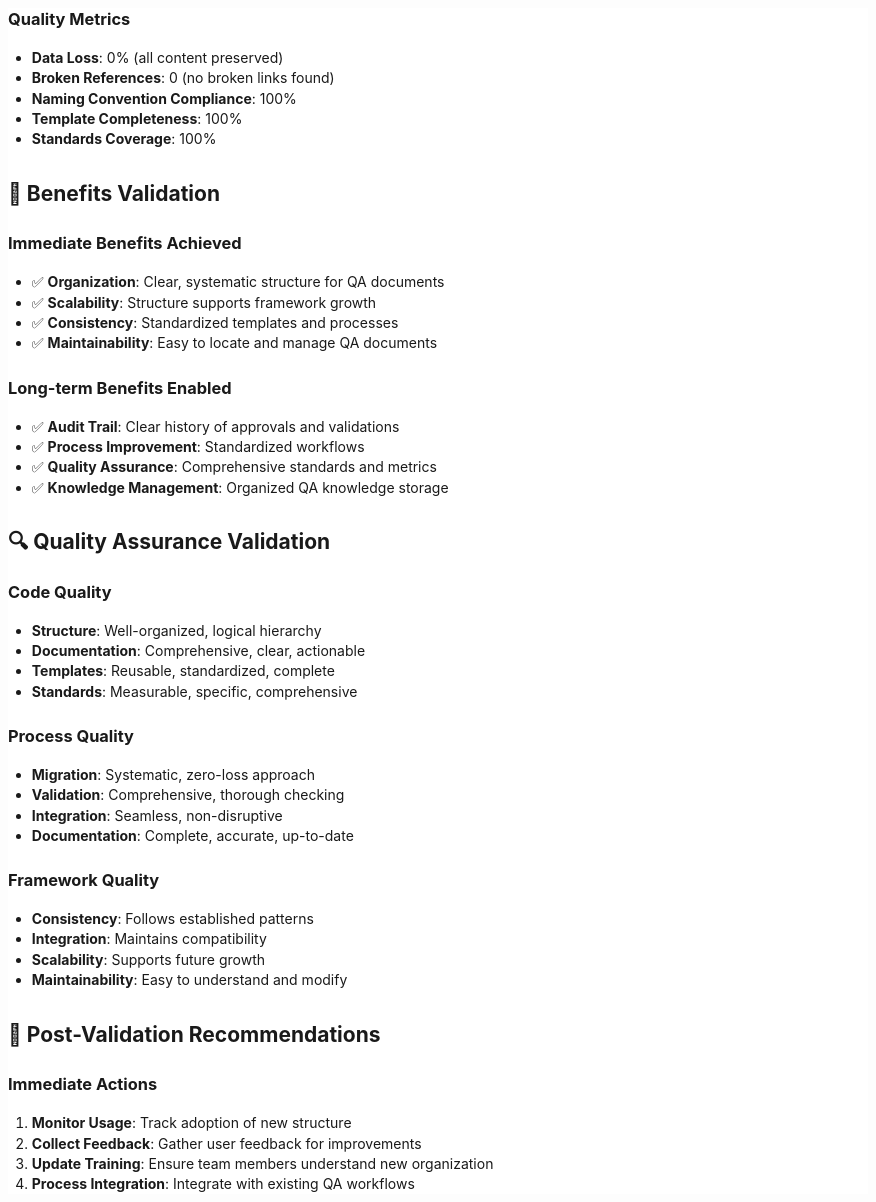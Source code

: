 ### Quality Metrics
- **Data Loss**: 0% (all content preserved)
- **Broken References**: 0 (no broken links found)
- **Naming Convention Compliance**: 100%
- **Template Completeness**: 100%
- **Standards Coverage**: 100%

## 🎯 Benefits Validation

### Immediate Benefits Achieved
- ✅ **Organization**: Clear, systematic structure for QA documents
- ✅ **Scalability**: Structure supports framework growth
- ✅ **Consistency**: Standardized templates and processes
- ✅ **Maintainability**: Easy to locate and manage QA documents

### Long-term Benefits Enabled
- ✅ **Audit Trail**: Clear history of approvals and validations
- ✅ **Process Improvement**: Standardized workflows
- ✅ **Quality Assurance**: Comprehensive standards and metrics
- ✅ **Knowledge Management**: Organized QA knowledge storage

## 🔍 Quality Assurance Validation

### Code Quality
- **Structure**: Well-organized, logical hierarchy
- **Documentation**: Comprehensive, clear, actionable
- **Templates**: Reusable, standardized, complete
- **Standards**: Measurable, specific, comprehensive

### Process Quality
- **Migration**: Systematic, zero-loss approach
- **Validation**: Comprehensive, thorough checking
- **Integration**: Seamless, non-disruptive
- **Documentation**: Complete, accurate, up-to-date

### Framework Quality
- **Consistency**: Follows established patterns
- **Integration**: Maintains compatibility
- **Scalability**: Supports future growth
- **Maintainability**: Easy to understand and modify

## 🚀 Post-Validation Recommendations

### Immediate Actions
1. **Monitor Usage**: Track adoption of new structure
2. **Collect Feedback**: Gather user feedback for improvements
3. **Update Training**: Ensure team members understand new organization
4. **Process Integration**: Integrate with existing QA workflows
